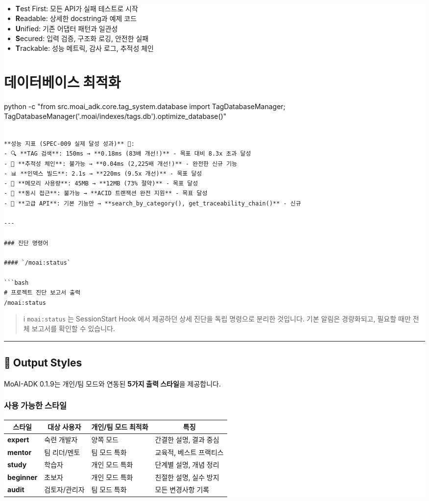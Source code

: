 - **T**est First: 모든 API가 실패 테스트로 시작
- **R**eadable: 상세한 docstring과 예제 코드
- **U**nified: 기존 어댑터 패턴과 일관성
- **S**ecured: 입력 검증, 구조화 로깅, 안전한 실패
- **T**rackable: 성능 메트릭, 감사 로그, 추적성 체인

# 데이터베이스 최적화
python -c "from src.moai_adk.core.tag_system.database import TagDatabaseManager; TagDatabaseManager('.moai/indexes/tags.db').optimize_database()"
```

**성능 지표 (SPEC-009 실제 달성 성과)** 🚀:
- 🔍 **TAG 검색**: 150ms → **0.18ms (83배 개선!)** - 목표 대비 8.3x 초과 달성
- 🔗 **추적성 체인**: 불가능 → **0.04ms (2,225배 개선!)** - 완전한 신규 기능
- 📊 **인덱스 빌드**: 2.1s → **220ms (9.5x 개선)** - 목표 달성
- 💾 **메모리 사용량**: 45MB → **12MB (73% 절약)** - 목표 달성
- 🔄 **동시 접근**: 불가능 → **ACID 트랜잭션 완전 지원** - 목표 달성
- 🎯 **고급 API**: 기본 기능만 → **search_by_category(), get_traceability_chain()** - 신규

---

### 진단 명령어

#### `/moai:status`

```bash
# 프로젝트 진단 보고서 출력
/moai:status
```

> ℹ️ `moai:status` 는 SessionStart Hook 에서 제공하던 상세 진단을 독립 명령으로 분리한 것입니다. 기본 알림은 경량화되고, 필요할 때만 전체 보고서를 확인할 수 있습니다.

---

## 🎨 Output Styles

MoAI-ADK 0.1.9는 개인/팀 모드와 연동된 **5가지 출력 스타일**을 제공합니다.

### 사용 가능한 스타일

| 스타일       | 대상 사용자   | 개인/팀 모드 최적화 | 특징                    |
| ------------ | ------------- | ------------------- | ----------------------- |
| **expert**   | 숙련 개발자   | 양쪽 모드           | 간결한 설명, 결과 중심  |
| **mentor**   | 팀 리더/멘토  | 팀 모드 특화        | 교육적, 베스트 프랙티스 |
| **study**    | 학습자        | 개인 모드 특화      | 단계별 설명, 개념 정리  |
| **beginner** | 초보자        | 개인 모드 특화      | 친절한 설명, 실수 방지  |
| **audit**    | 검토자/관리자 | 팀 모드 특화        | 모든 변경사항 기록      |

